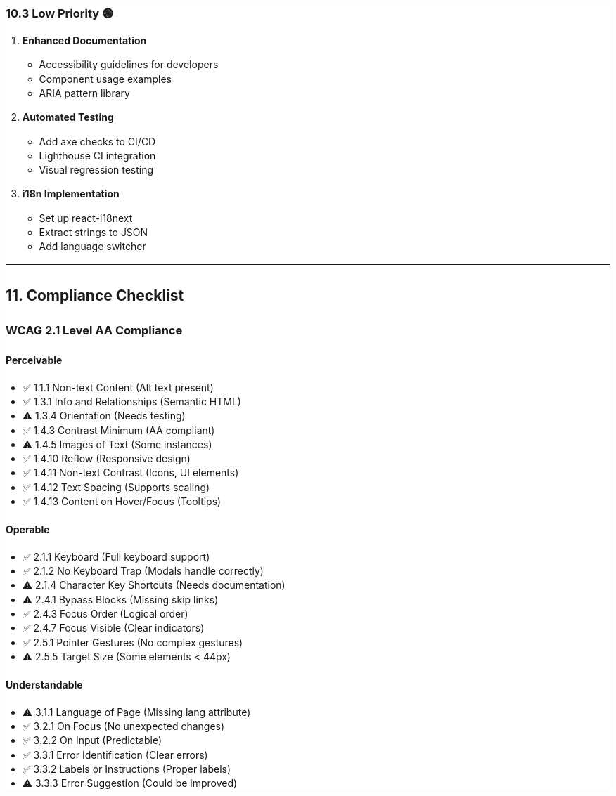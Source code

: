 ### 10.3 Low Priority 🟢

1. **Enhanced Documentation**
   - Accessibility guidelines for developers
   - Component usage examples
   - ARIA pattern library

2. **Automated Testing**
   - Add axe checks to CI/CD
   - Lighthouse CI integration
   - Visual regression testing

3. **i18n Implementation**
   - Set up react-i18next
   - Extract strings to JSON
   - Add language switcher

---

## 11. Compliance Checklist

### WCAG 2.1 Level AA Compliance

#### Perceivable
- ✅ 1.1.1 Non-text Content (Alt text present)
- ✅ 1.3.1 Info and Relationships (Semantic HTML)
- ⚠️ 1.3.4 Orientation (Needs testing)
- ✅ 1.4.3 Contrast Minimum (AA compliant)
- ⚠️ 1.4.5 Images of Text (Some instances)
- ✅ 1.4.10 Reflow (Responsive design)
- ✅ 1.4.11 Non-text Contrast (Icons, UI elements)
- ✅ 1.4.12 Text Spacing (Supports scaling)
- ✅ 1.4.13 Content on Hover/Focus (Tooltips)

#### Operable
- ✅ 2.1.1 Keyboard (Full keyboard support)
- ✅ 2.1.2 No Keyboard Trap (Modals handle correctly)
- ⚠️ 2.1.4 Character Key Shortcuts (Needs documentation)
- ⚠️ 2.4.1 Bypass Blocks (Missing skip links)
- ✅ 2.4.3 Focus Order (Logical order)
- ✅ 2.4.7 Focus Visible (Clear indicators)
- ✅ 2.5.1 Pointer Gestures (No complex gestures)
- ⚠️ 2.5.5 Target Size (Some elements < 44px)

#### Understandable
- ⚠️ 3.1.1 Language of Page (Missing lang attribute)
- ✅ 3.2.1 On Focus (No unexpected changes)
- ✅ 3.2.2 On Input (Predictable)
- ✅ 3.3.1 Error Identification (Clear errors)
- ✅ 3.3.2 Labels or Instructions (Proper labels)
- ⚠️ 3.3.3 Error Suggestion (Could be improved)
